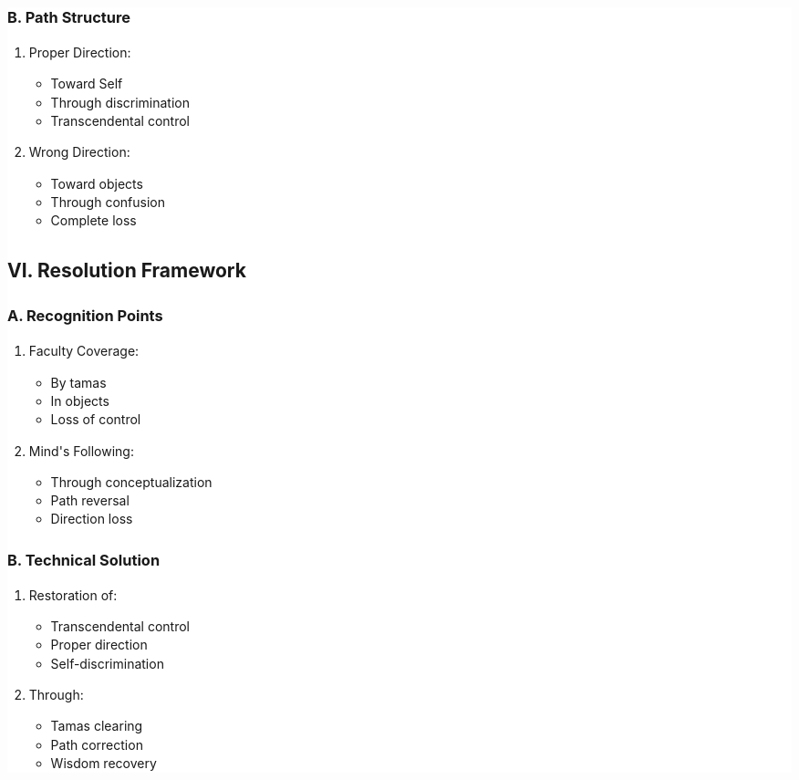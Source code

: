 ### B. Path Structure
1. Proper Direction:
   - Toward Self
   - Through discrimination
   - Transcendental control

2. Wrong Direction:
   - Toward objects
   - Through confusion
   - Complete loss

## VI. Resolution Framework

### A. Recognition Points
1. Faculty Coverage:
   - By tamas
   - In objects
   - Loss of control

2. Mind's Following:
   - Through conceptualization
   - Path reversal
   - Direction loss

### B. Technical Solution
1. Restoration of:
   - Transcendental control
   - Proper direction
   - Self-discrimination

2. Through:
   - Tamas clearing
   - Path correction
   - Wisdom recovery
